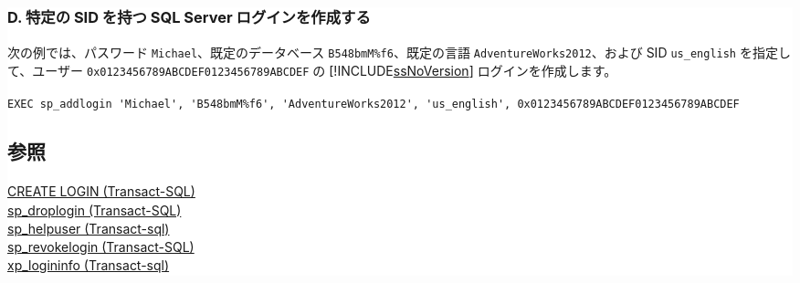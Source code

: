 ### <a name="d-creating-a-sql-server-login-that-has-a-specific-sid"></a>D. 特定の SID を持つ SQL Server ログインを作成する  
 次の例では、パスワード `Michael`、既定のデータベース `B548bmM%f6`、既定の言語 `AdventureWorks2012`、および SID `us_english` を指定して、ユーザー `0x0123456789ABCDEF0123456789ABCDEF` の [!INCLUDE[ssNoVersion](../../includes/ssnoversion-md.md)] ログインを作成します。  
  
```  
EXEC sp_addlogin 'Michael', 'B548bmM%f6', 'AdventureWorks2012', 'us_english', 0x0123456789ABCDEF0123456789ABCDEF  
```  
  
## <a name="see-also"></a>参照  
 [CREATE LOGIN &#40;Transact-SQL&#41;](../../t-sql/statements/create-login-transact-sql.md)   
 [sp_droplogin &#40;Transact-SQL&#41;](../../relational-databases/system-stored-procedures/sp-droplogin-transact-sql.md)   
 [sp_helpuser &#40;Transact-sql&#41;](../../relational-databases/system-stored-procedures/sp-helpuser-transact-sql.md)   
 [sp_revokelogin &#40;Transact-SQL&#41;](../../relational-databases/system-stored-procedures/sp-revokelogin-transact-sql.md)   
 [xp_logininfo &#40;Transact-sql&#41;](../../relational-databases/system-stored-procedures/xp-logininfo-transact-sql.md)  
  
  
